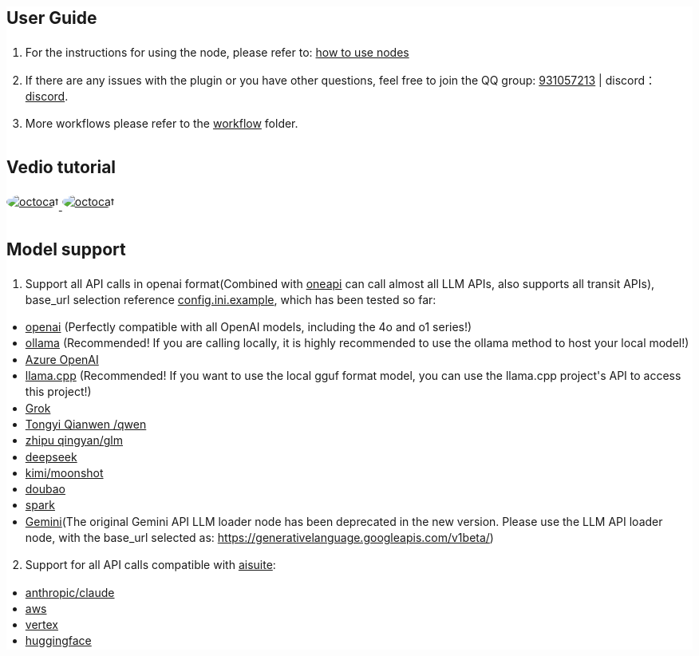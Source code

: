 ## User Guide
1. For the instructions for using the node, please refer to: [how to use nodes](https://github.com/heshengtao/Let-LLM-party)

2. If there are any issues with the plugin or you have other questions, feel free to join the QQ group: [931057213](img/Q群.jpg) | discord：[discord](https://discord.gg/f2dsAKKr2V).

4. More workflows please refer to the [workflow](workflow) folder.

## Vedio tutorial
<a href="https://space.bilibili.com/26978344">
  <img src="img/B.png" width="100" height="100" style="border-radius: 80%; overflow: hidden;" alt="octocat"/>
</a>
<a href="https://www.youtube.com/@comfyui-LLM-party">
  <img src="img/YT.png" width="100" height="100" style="border-radius: 80%; overflow: hidden;" alt="octocat"/>
</a>

## Model support
1. Support all API calls in openai format(Combined with [oneapi](https://github.com/songquanpeng/one-api) can call almost all LLM APIs, also supports all transit APIs), base_url selection reference [config.ini.example](config.ini.example), which has been tested so far:
* [openai](https://platform.openai.com/docs/api-reference/chat/create) (Perfectly compatible with all OpenAI models, including the 4o and o1 series!)
* [ollama](https://github.com/ollama/ollama) (Recommended! If you are calling locally, it is highly recommended to use the ollama method to host your local model!)
* [Azure OpenAI](https://azure.microsoft.com/zh-cn/products/ai-services/openai-service/)
* [llama.cpp](https://github.com/ggerganov/llama.cpp?tab=readme-ov-file#web-server) (Recommended! If you want to use the local gguf format model, you can use the llama.cpp project's API to access this project!)
* [Grok](https://x.ai/api)
* [Tongyi Qianwen /qwen](https://help.aliyun.com/zh/dashscope/developer-reference/compatibility-of-openai-with-dashscope/?spm=a2c4g.11186623.0.0.7b576019xkArPq)
* [zhipu qingyan/glm](https://open.bigmodel.cn/dev/api#http_auth)
* [deepseek](https://platform.deepseek.com/api-docs/zh-cn/)
* [kimi/moonshot](https://platform.moonshot.cn/docs/api/chat#%E5%9F%BA%E6%9C%AC%E4%BF%A1%E6%81%AF)
* [doubao](https://www.volcengine.com/docs/82379/1263482)
* [spark](https://xinghuo.xfyun.cn/sparkapi?scr=price)
* [Gemini](https://developers.googleblog.com/zh-hans/gemini-is-now-accessible-from-the-openai-library/)(The original Gemini API LLM loader node has been deprecated in the new version. Please use the LLM API loader node, with the base_url selected as: https://generativelanguage.googleapis.com/v1beta/)

2. Support for all API calls compatible with [aisuite](https://github.com/andrewyng/aisuite):
* [anthropic/claude](https://www.anthropic.com/) 
* [aws](https://docs.aws.amazon.com/solutions/latest/generative-ai-application-builder-on-aws/api-reference.html)
* [vertex](https://cloud.google.com/vertex-ai/docs/reference/rest)
* [huggingface](https://huggingface.co/)
